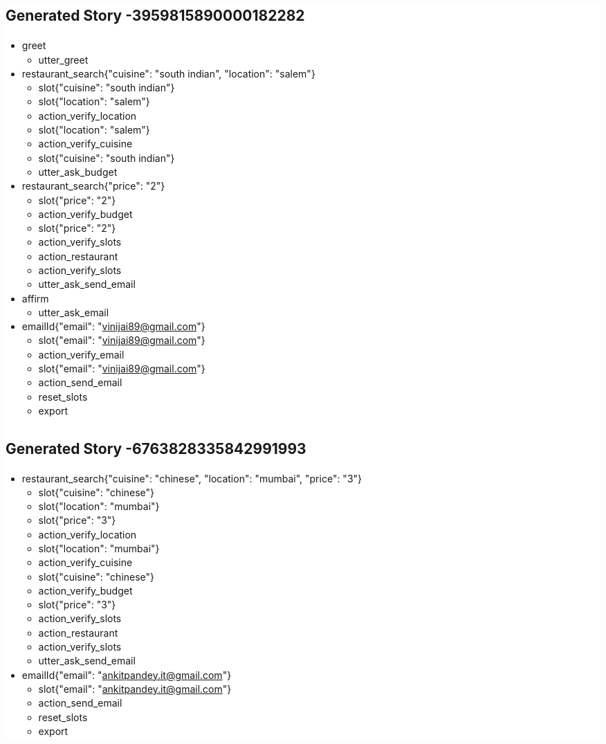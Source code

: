 ## Generated Story -3959815890000182282
* greet
    - utter_greet
* restaurant_search{"cuisine": "south indian", "location": "salem"}
    - slot{"cuisine": "south indian"}
    - slot{"location": "salem"}
    - action_verify_location
    - slot{"location": "salem"}
    - action_verify_cuisine
    - slot{"cuisine": "south indian"}
    - utter_ask_budget
* restaurant_search{"price": "2"}
    - slot{"price": "2"}
    - action_verify_budget
    - slot{"price": "2"}
    - action_verify_slots
    - action_restaurant
    - action_verify_slots
    - utter_ask_send_email
* affirm
    - utter_ask_email
* emailId{"email": "vinijai89@gmail.com"}
    - slot{"email": "vinijai89@gmail.com"}
    - action_verify_email
    - slot{"email": "vinijai89@gmail.com"}
    - action_send_email
    - reset_slots
    - export

## Generated Story -6763828335842991993
* restaurant_search{"cuisine": "chinese", "location": "mumbai", "price": "3"}
    - slot{"cuisine": "chinese"}
    - slot{"location": "mumbai"}
    - slot{"price": "3"}
    - action_verify_location
    - slot{"location": "mumbai"}
    - action_verify_cuisine
    - slot{"cuisine": "chinese"}
    - action_verify_budget
    - slot{"price": "3"}
    - action_verify_slots
    - action_restaurant
    - action_verify_slots
    - utter_ask_send_email
* emailId{"email": "ankitpandey.it@gmail.com"}
    - slot{"email": "ankitpandey.it@gmail.com"}
    - action_send_email
    - reset_slots
    - export
